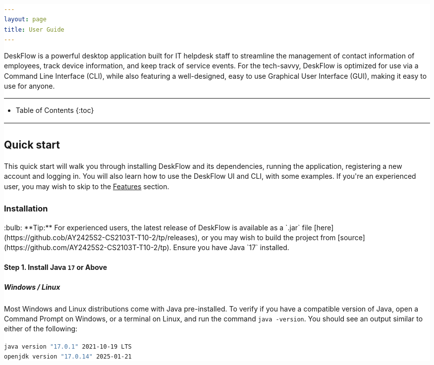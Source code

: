 ```yaml
---
layout: page
title: User Guide
---
```


DeskFlow is a powerful desktop application built for IT helpdesk staff to streamline the management of contact
information of employees, track device information, and keep track of service events. For the tech-savvy, DeskFlow is
optimized for use via a Command Line Interface (CLI), while also featuring a
well-designed, easy to use Graphical User Interface (GUI), making it easy to use for anyone.

--------------------------------------------------------------------------------------------------------------------

* Table of Contents
{:toc}

--------------------------------------------------------------------------------------------------------------------

## Quick start

This quick start will walk you through installing DeskFlow and its dependencies, running the application,
registering a new account and logging in. You will also learn how to use the DeskFlow UI and CLI, with some examples.
If you're an experienced user, you may wish to skip to the [Features](#features) section.

### Installation

<div markdown="span" class="alert alert-info">:bulb: **Tip:**
For experienced users, the latest release of DeskFlow is available as a `.jar`
file  [here](https://github.cob/AY2425S2-CS2103T-T10-2/tp/releases),
or you may wish to build the project from [source](https://github.com/AY2425S2-CS2103T-T10-2/tp). Ensure you have
Java `17` installed.
</div>

#### Step 1. Install Java `17` or Above

##### Windows / Linux

Most Windows and Linux distributions come with Java pre-installed. To verify if you have a compatible version of Java,
open a Command Prompt on Windows, or a terminal
on Linux, and run the command `java -version`. You should see an output similar to either of the following:

```bash
java version "17.0.1" 2021-10-19 LTS
openjdk version "17.0.14" 2025-01-21
```
